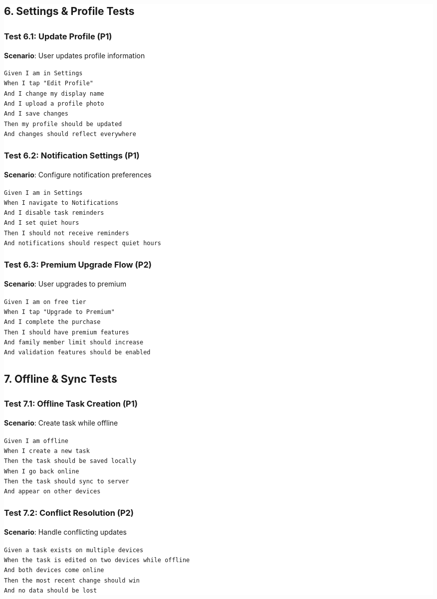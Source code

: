 ## 6. Settings & Profile Tests

### Test 6.1: Update Profile (P1)
**Scenario**: User updates profile information
```gherkin
Given I am in Settings
When I tap "Edit Profile"
And I change my display name
And I upload a profile photo
And I save changes
Then my profile should be updated
And changes should reflect everywhere
```

### Test 6.2: Notification Settings (P1)
**Scenario**: Configure notification preferences
```gherkin
Given I am in Settings
When I navigate to Notifications
And I disable task reminders
And I set quiet hours
Then I should not receive reminders
And notifications should respect quiet hours
```

### Test 6.3: Premium Upgrade Flow (P2)
**Scenario**: User upgrades to premium
```gherkin
Given I am on free tier
When I tap "Upgrade to Premium"
And I complete the purchase
Then I should have premium features
And family member limit should increase
And validation features should be enabled
```

## 7. Offline & Sync Tests

### Test 7.1: Offline Task Creation (P1)
**Scenario**: Create task while offline
```gherkin
Given I am offline
When I create a new task
Then the task should be saved locally
When I go back online
Then the task should sync to server
And appear on other devices
```

### Test 7.2: Conflict Resolution (P2)
**Scenario**: Handle conflicting updates
```gherkin
Given a task exists on multiple devices
When the task is edited on two devices while offline
And both devices come online
Then the most recent change should win
And no data should be lost
```
